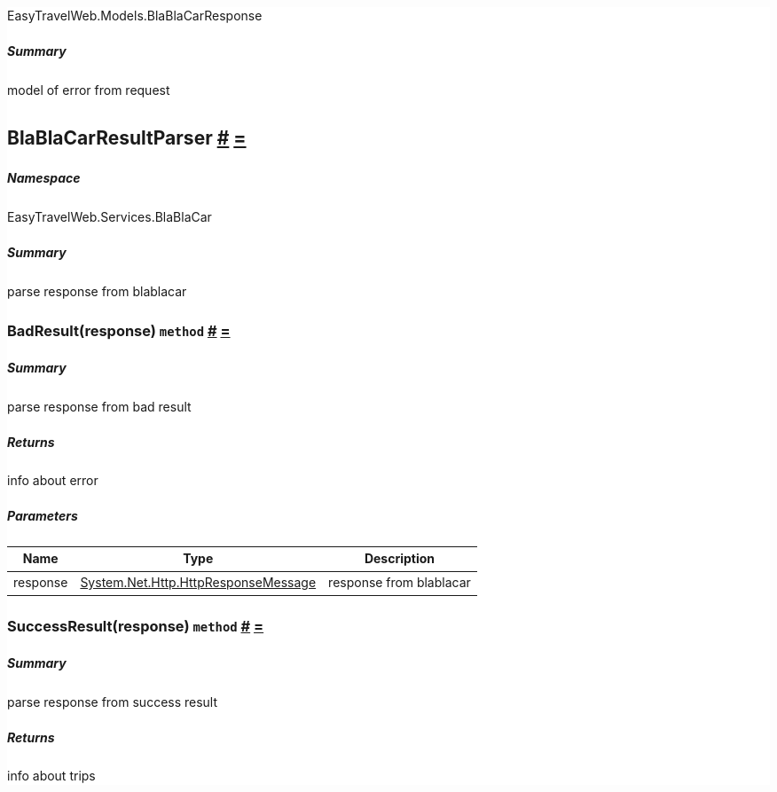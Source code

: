 EasyTravelWeb.Models.BlaBlaCarResponse

##### Summary

model of error from request

<a name='T-EasyTravelWeb-Services-BlaBlaCar-BlaBlaCarResultParser'></a>
## BlaBlaCarResultParser [#](#T-EasyTravelWeb-Services-BlaBlaCar-BlaBlaCarResultParser 'Go To Here') [=](#contents 'Back To Contents')

##### Namespace

EasyTravelWeb.Services.BlaBlaCar

##### Summary

parse response from blablacar

<a name='M-EasyTravelWeb-Services-BlaBlaCar-BlaBlaCarResultParser-BadResult-System-Net-Http-HttpResponseMessage-'></a>
### BadResult(response) `method` [#](#M-EasyTravelWeb-Services-BlaBlaCar-BlaBlaCarResultParser-BadResult-System-Net-Http-HttpResponseMessage- 'Go To Here') [=](#contents 'Back To Contents')

##### Summary

parse response from bad result

##### Returns

info about error

##### Parameters

| Name | Type | Description |
| ---- | ---- | ----------- |
| response | [System.Net.Http.HttpResponseMessage](http://msdn.microsoft.com/query/dev14.query?appId=Dev14IDEF1&l=EN-US&k=k:System.Net.Http.HttpResponseMessage 'System.Net.Http.HttpResponseMessage') | response from blablacar |

<a name='M-EasyTravelWeb-Services-BlaBlaCar-BlaBlaCarResultParser-SuccessResult-System-Net-Http-HttpResponseMessage-'></a>
### SuccessResult(response) `method` [#](#M-EasyTravelWeb-Services-BlaBlaCar-BlaBlaCarResultParser-SuccessResult-System-Net-Http-HttpResponseMessage- 'Go To Here') [=](#contents 'Back To Contents')

##### Summary

parse response from success result

##### Returns

info about trips
